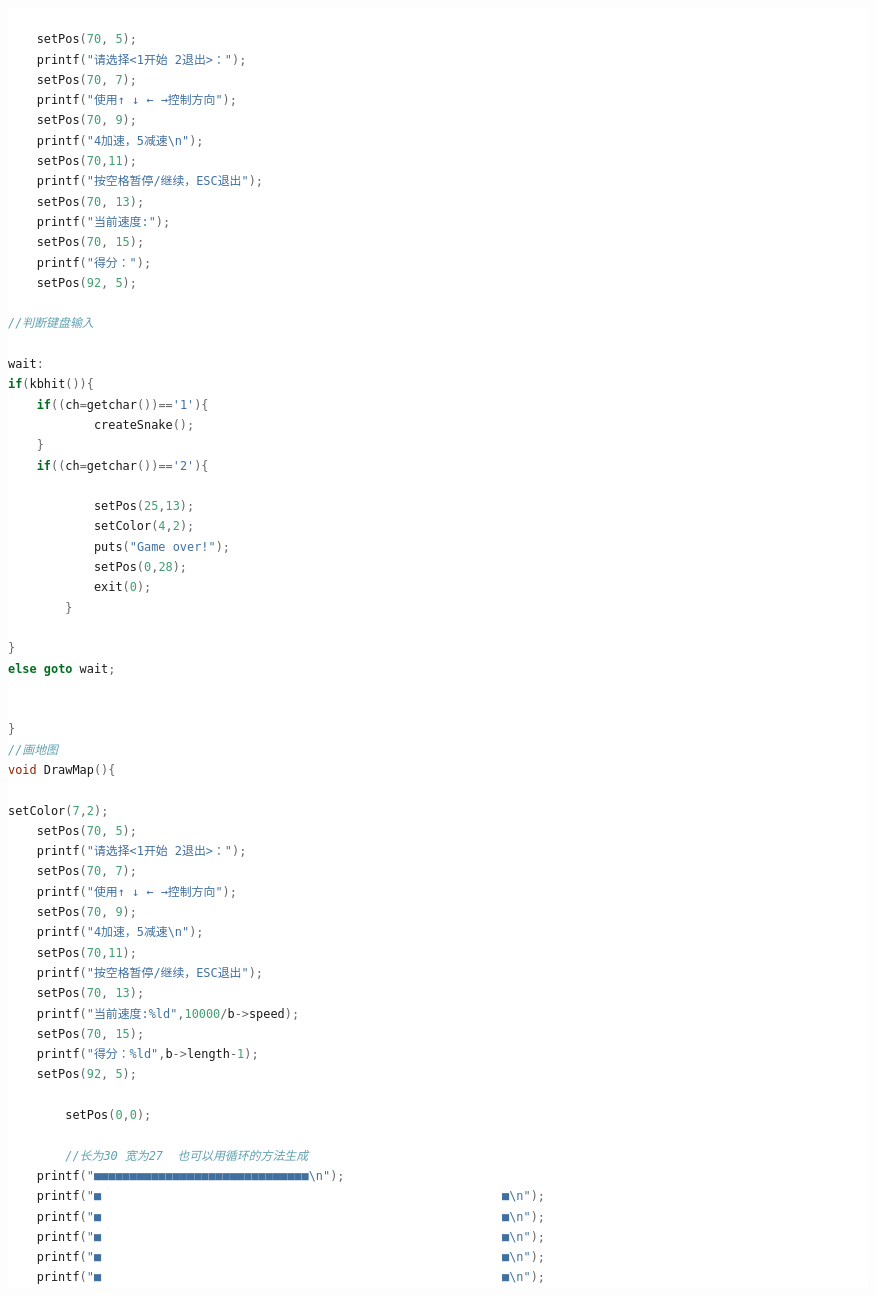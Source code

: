 ```c

	setPos(70, 5);
    printf("请选择<1开始 2退出>：");
	setPos(70, 7);
    printf("使用↑ ↓ ← →控制方向");
	setPos(70, 9);
    printf("4加速，5减速\n");
	setPos(70,11);
    printf("按空格暂停/继续，ESC退出");
	setPos(70, 13);
    printf("当前速度:");
	setPos(70, 15);
    printf("得分：");
	setPos(92, 5);

//判断键盘输入

wait:
if(kbhit()){
	if((ch=getchar())=='1'){
			createSnake();
	}
	if((ch=getchar())=='2'){
		
			setPos(25,13);
			setColor(4,2);
			puts("Game over!");
			setPos(0,28);
			exit(0);
		}

}
else goto wait;


}
//画地图
void DrawMap(){

setColor(7,2);
	setPos(70, 5);
    printf("请选择<1开始 2退出>：");
	setPos(70, 7);
    printf("使用↑ ↓ ← →控制方向");
	setPos(70, 9);
    printf("4加速，5减速\n");
	setPos(70,11);
    printf("按空格暂停/继续，ESC退出"); 
	setPos(70, 13);
    printf("当前速度:%ld",10000/b->speed);
	setPos(70, 15);
    printf("得分：%ld",b->length-1);
	setPos(92, 5);

		setPos(0,0);
		
		//长为30 宽为27  也可以用循环的方法生成
	printf("■■■■■■■■■■■■■■■■■■■■■■■■■■■■■■\n");
	printf("■                                                        ■\n");
	printf("■                                                        ■\n");
	printf("■                                                        ■\n");
	printf("■                                                        ■\n");
	printf("■                                                        ■\n");
```